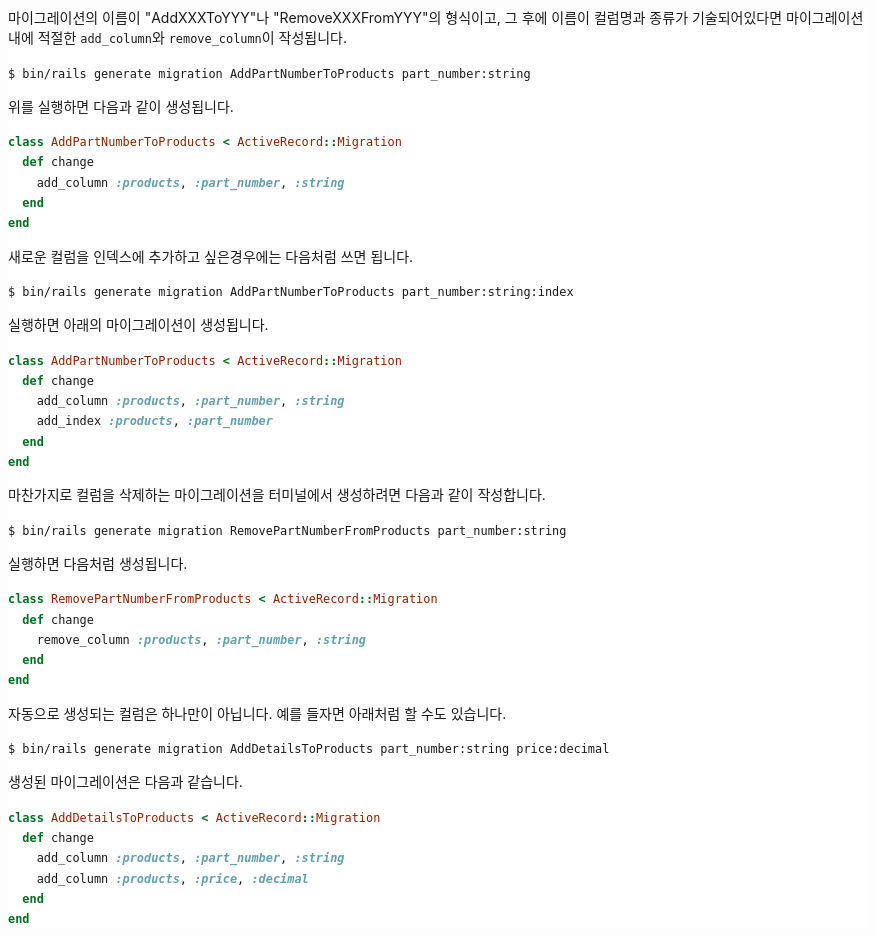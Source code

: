 마이그레이션의 이름이 "AddXXXToYYY"나 "RemoveXXXFromYYY"의 형식이고, 그 후에 이름이 컬럼명과 종류가 기술되어있다면 마이그레이션 내에 적절한 `add_column`와 `remove_column`이 작성됩니다.

```bash
$ bin/rails generate migration AddPartNumberToProducts part_number:string
```

위를 실행하면 다음과 같이 생성됩니다.

```ruby
class AddPartNumberToProducts < ActiveRecord::Migration
  def change
    add_column :products, :part_number, :string
  end
end
```

새로운 컬럼을 인덱스에 추가하고 싶은경우에는 다음처럼 쓰면 됩니다.

```bash
$ bin/rails generate migration AddPartNumberToProducts part_number:string:index
```

실행하면 아래의 마이그레이션이 생성됩니다.

```ruby
class AddPartNumberToProducts < ActiveRecord::Migration
  def change
    add_column :products, :part_number, :string
    add_index :products, :part_number
  end
end
```

마찬가지로 컬럼을 삭제하는 마이그레이션을 터미널에서 생성하려면 다음과 같이 작성합니다.

```bash
$ bin/rails generate migration RemovePartNumberFromProducts part_number:string
```

실행하면 다음처럼 생성됩니다.

```ruby
class RemovePartNumberFromProducts < ActiveRecord::Migration
  def change
    remove_column :products, :part_number, :string
  end
end
```

자동으로 생성되는 컬럼은 하나만이 아닙니다. 예를 들자면 아래처럼 할 수도 있습니다.

```bash
$ bin/rails generate migration AddDetailsToProducts part_number:string price:decimal
```

생성된 마이그레이션은 다음과 같습니다.

```ruby
class AddDetailsToProducts < ActiveRecord::Migration
  def change
    add_column :products, :part_number, :string
    add_column :products, :price, :decimal
  end
end
```
